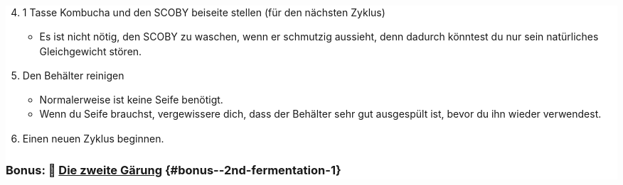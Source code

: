4. 1 Tasse Kombucha und den SCOBY beiseite stellen (für den nächsten Zyklus)

    - Es ist nicht nötig, den SCOBY zu waschen, wenn er schmutzig aussieht, denn dadurch könntest du
      nur sein natürliches Gleichgewicht stören.

5. Den Behälter reinigen

    - Normalerweise ist keine Seife benötigt.
    - Wenn du Seife brauchst, vergewissere dich, dass der Behälter sehr gut ausgespült ist, bevor du
      ihn wieder verwendest.

6. Einen neuen Zyklus beginnen.

### Bonus: 🍾 [Die zweite Gärung](/2nd-fermentation) {#bonus--2nd-fermentation-1}
